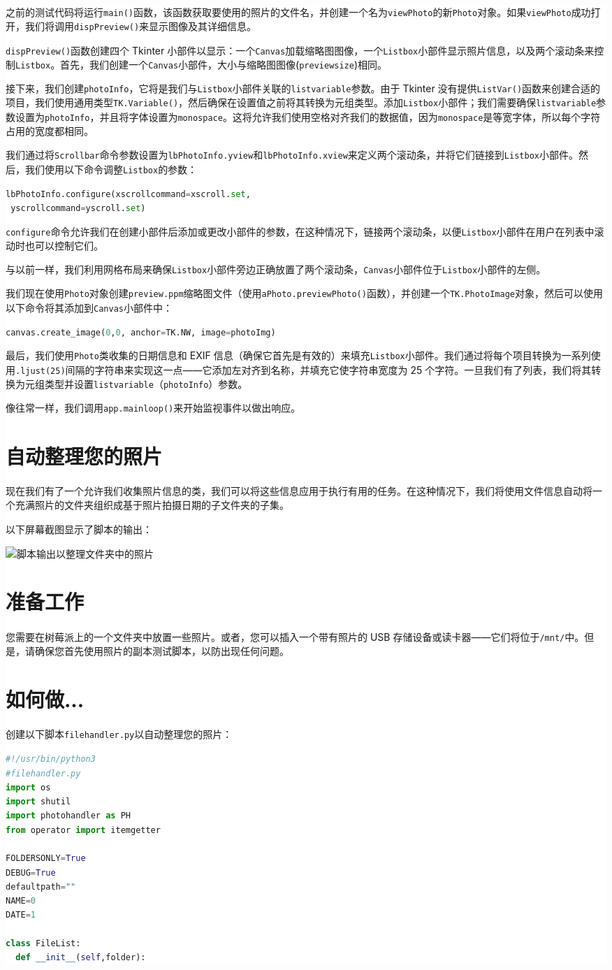 之前的测试代码将运行`main()`函数，该函数获取要使用的照片的文件名，并创建一个名为`viewPhoto`的新`Photo`对象。如果`viewPhoto`成功打开，我们将调用`dispPreview()`来显示图像及其详细信息。

`dispPreview()`函数创建四个 Tkinter 小部件以显示：一个`Canvas`加载缩略图图像，一个`Listbox`小部件显示照片信息，以及两个滚动条来控制`Listbox`。首先，我们创建一个`Canvas`小部件，大小与缩略图图像(`previewsize`)相同。

接下来，我们创建`photoInfo`，它将是我们与`Listbox`小部件关联的`listvariable`参数。由于 Tkinter 没有提供`ListVar()`函数来创建合适的项目，我们使用通用类型`TK.Variable()`，然后确保在设置值之前将其转换为元组类型。添加`Listbox`小部件；我们需要确保`listvariable`参数设置为`photoInfo`，并且将字体设置为`monospace`。这将允许我们使用空格对齐我们的数据值，因为`monospace`是等宽字体，所以每个字符占用的宽度都相同。

我们通过将`Scrollbar`命令参数设置为`lbPhotoInfo.yview`和`lbPhotoInfo.xview`来定义两个滚动条，并将它们链接到`Listbox`小部件。然后，我们使用以下命令调整`Listbox`的参数：

```py
lbPhotoInfo.configure(xscrollcommand=xscroll.set, 
 yscrollcommand=yscroll.set)

```

`configure`命令允许我们在创建小部件后添加或更改小部件的参数，在这种情况下，链接两个滚动条，以便`Listbox`小部件在用户在列表中滚动时也可以控制它们。

与以前一样，我们利用网格布局来确保`Listbox`小部件旁边正确放置了两个滚动条，`Canvas`小部件位于`Listbox`小部件的左侧。

我们现在使用`Photo`对象创建`preview.ppm`缩略图文件（使用`aPhoto.previewPhoto()`函数），并创建一个`TK.PhotoImage`对象，然后可以使用以下命令将其添加到`Canvas`小部件中：

```py
canvas.create_image(0,0, anchor=TK.NW, image=photoImg)

```

最后，我们使用`Photo`类收集的日期信息和 EXIF 信息（确保它首先是有效的）来填充`Listbox`小部件。我们通过将每个项目转换为一系列使用`.ljust(25)`间隔的字符串来实现这一点——它添加左对齐到名称，并填充它使字符串宽度为 25 个字符。一旦我们有了列表，我们将其转换为元组类型并设置`listvariable`（`photoInfo`）参数。

像往常一样，我们调用`app.mainloop()`来开始监视事件以做出响应。

# 自动整理您的照片

现在我们有了一个允许我们收集照片信息的类，我们可以将这些信息应用于执行有用的任务。在这种情况下，我们将使用文件信息自动将一个充满照片的文件夹组织成基于照片拍摄日期的子文件夹的子集。

以下屏幕截图显示了脚本的输出：

![](img/d390e81f-0293-40ab-943b-25d1887f41e3.png)脚本输出以整理文件夹中的照片

# 准备工作

您需要在树莓派上的一个文件夹中放置一些照片。或者，您可以插入一个带有照片的 USB 存储设备或读卡器——它们将位于`/mnt/`中。但是，请确保您首先使用照片的副本测试脚本，以防出现任何问题。

# 如何做...

创建以下脚本`filehandler.py`以自动整理您的照片：

```py
#!/usr/bin/python3 
#filehandler.py 
import os 
import shutil 
import photohandler as PH 
from operator import itemgetter 

FOLDERSONLY=True 
DEBUG=True 
defaultpath="" 
NAME=0 
DATE=1 

class FileList: 
  def __init__(self,folder): 
```